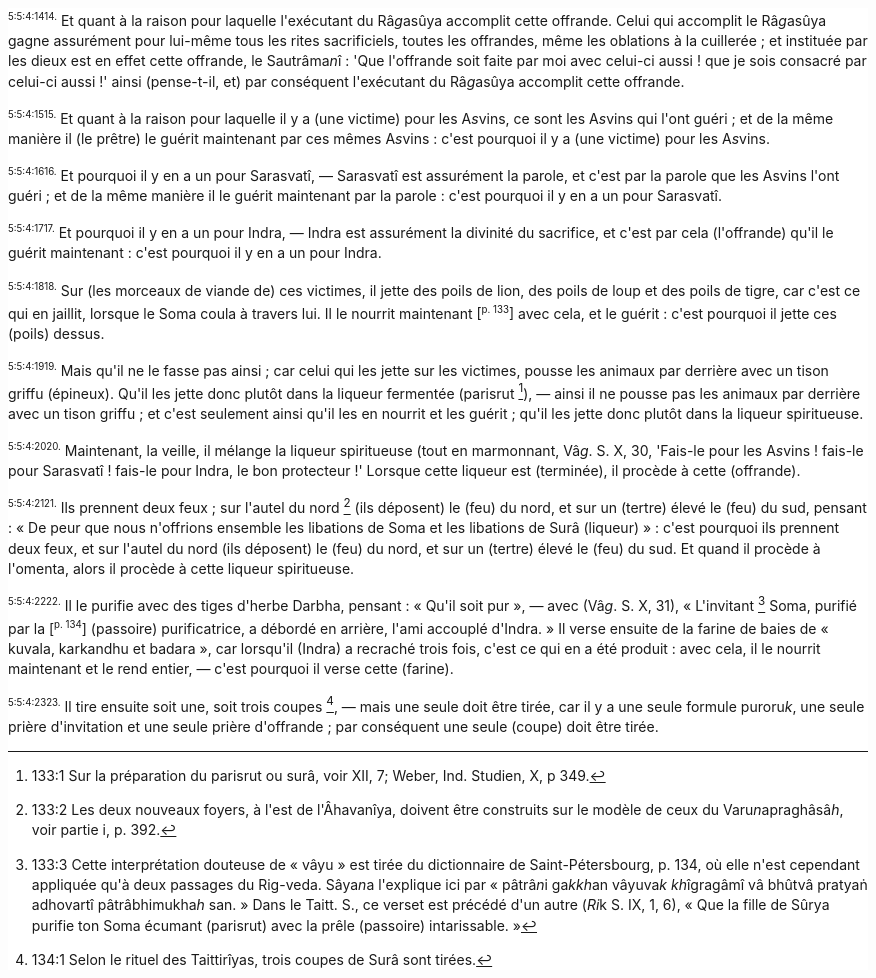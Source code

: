 <span id="v5_5_4_1414"><sup><small>5:5:4:1414.</small></sup></span> Et quant à la raison pour laquelle l'exécutant du Râ<i>g</i>asûya accomplit cette offrande. Celui qui accomplit le Râ<i>g</i>asûya gagne assurément pour lui-même tous les rites sacrificiels, toutes les offrandes, même les oblations à la cuillerée ; et instituée par les dieux est en effet cette offrande, le Sautrâma<i>n</i>î : 'Que l'offrande soit faite par moi avec celui-ci aussi ! que je sois consacré par celui-ci aussi !' ainsi (pense-t-il, et) par conséquent l'exécutant du Râ<i>g</i>asûya accomplit cette offrande.

<span id="v5_5_4_1515"><sup><small>5:5:4:1515.</small></sup></span> Et quant à la raison pour laquelle il y a (une victime) pour les A<i>s</i>vins, ce sont les A<i>s</i>vins qui l'ont guéri ; et de la même manière il (le prêtre) le guérit maintenant par ces mêmes A<i>s</i>vins : c'est pourquoi il y a (une victime) pour les A<i>s</i>vins.

<span id="v5_5_4_1616"><sup><small>5:5:4:1616.</small></sup></span> Et pourquoi il y en a un pour Sarasvatî, — Sarasvatî est assurément la parole, et c'est par la parole que les Asvins l'ont guéri ; et de la même manière il le guérit maintenant par la parole : c'est pourquoi il y en a un pour Sarasvatî.

<span id="v5_5_4_1717"><sup><small>5:5:4:1717.</small></sup></span> Et pourquoi il y en a un pour Indra, — Indra est assurément la divinité du sacrifice, et c'est par cela (l'offrande) qu'il le guérit maintenant : c'est pourquoi il y en a un pour Indra.

<span id="v5_5_4_1818"><sup><small>5:5:4:1818.</small></sup></span> Sur (les morceaux de viande de) ces victimes, il jette des poils de lion, des poils de loup et des poils de tigre, car c'est ce qui en jaillit, lorsque le Soma coula à travers lui. Il le nourrit maintenant <span id="p133">[<sup><small>p. 133</small></sup>]</span> avec cela, et le guérit : c'est pourquoi il jette ces (poils) dessus.

<span id="v5_5_4_1919"><sup><small>5:5:4:1919.</small></sup></span> Mais qu'il ne le fasse pas ainsi ; car celui qui les jette sur les victimes, pousse les animaux par derrière avec un tison griffu (épineux). Qu'il les jette donc plutôt dans la liqueur fermentée (parisrut [^261]), — ainsi il ne pousse pas les animaux par derrière avec un tison griffu ; et c'est seulement ainsi qu'il les en nourrit et les guérit ; qu'il les jette donc plutôt dans la liqueur spiritueuse.

<span id="v5_5_4_2020"><sup><small>5:5:4:2020.</small></sup></span> Maintenant, la veille, il mélange la liqueur spiritueuse (tout en marmonnant, Vâ<i>g</i>. S. X, 30, 'Fais-le pour les A<i>s</i>vins ! fais-le pour Sarasvatî ! fais-le pour Indra, le bon protecteur !' Lorsque cette liqueur est (terminée), il procède à cette (offrande).

<span id="v5_5_4_2121"><sup><small>5:5:4:2121.</small></sup></span> Ils prennent deux feux ; sur l'autel du nord [^262] (ils déposent) le (feu) du nord, et sur un (tertre) élevé le (feu) du sud, pensant : « De peur que nous n'offrions ensemble les libations de Soma et les libations de Surâ (liqueur) » : c'est pourquoi ils prennent deux feux, et sur l'autel du nord (ils déposent) le (feu) du nord, et sur un (tertre) élevé le (feu) du sud. Et quand il procède à l'omenta, alors il procède à cette liqueur spiritueuse.

<span id="v5_5_4_2222"><sup><small>5:5:4:2222.</small></sup></span> Il le purifie avec des tiges d'herbe Darbha, pensant : « Qu'il soit pur », — avec (Vâ<i>g</i>. S. X, 31), « L'invitant [^263] Soma, purifié par la <span id="p134">[<sup><small>p. 134</small></sup>]</span> (passoire) purificatrice, a débordé en arrière, l'ami accouplé d'Indra. » Il verse ensuite de la farine de baies de « kuvala, karkandhu et badara », car lorsqu'il (Indra) a recraché trois fois, c'est ce qui en a été produit : avec cela, il le nourrit maintenant et le rend entier, — c'est pourquoi il verse cette (farine).

<span id="v5_5_4_2323"><sup><small>5:5:4:2323.</small></sup></span> Il tire ensuite soit une, soit trois coupes [^264], — mais une seule doit être tirée, car il y a une seule formule puroru<i>k</i>\, une seule prière d'invitation et une seule prière d'offrande ; par conséquent une seule (coupe) doit être tirée.


[^236]: 120:1 Selon Sâya<i>n</i>a (MS. IO 657), le terme « Pa<i>ñ</i><i>k</i>abila » dérive du fait que le récipient (pâtrî) sur lequel sont placés les cinq plats sacrificiels, au moment où ils sont « déposés » sur le vedi, comporte cinq trous ou ouvertures pour les sortir. Les oblations de Pa<i>ñ</i><i>k</i>abila doivent être effectuées pendant la quinzaine suivant la célébration du Da<i>s</i>apeya, c'est-à-dire pendant la quinzaine commençant avec la nouvelle lune de Vai<i>s</i>âkha, ou à la fin d'avril. Le cérémonial Taittirîya appelle ces oblations les « Di<i>s</i>âm avesh<i>t</i>aya<i>h</i> », c'est-à-dire « sacrifices accomplis pour l'apaisement des régions ».
[^237]: 120:2 Ou, deviendrait étourdi (en volant dans l'espace), cf. Taitt. Br. I, 8, 3, 1.
[^238]: 121:1 Ou, lui met de la nourriture.
[^239]: 122:1 Ou plutôt, cette direction vers le haut.
[^240]: 122:2 C'est-à-dire la région de la lumière, du soleil. Voir [V, 3, 1, 2](Book_3_5_3#v5_3_1_2) avec note.
[^241]: 123:1 La signification de ce composé est inconnue. Sâya<i>n</i>a l'explique comme signifiant « celui qui ne bouge pas d'un endroit, celui qui reste toujours au même endroit ». D'où l'hypothèse du dictionnaire de Saint-Pétersbourg : « Celui dont le troupeau (ou l'enclos à bétail, vra<i>g</i>a, vrâ<i>g</i>a) est stationnaire. » De même, le professeur Weber, dans le Dictionnaire de Böhtlingk. Voir cependant la lecture Kâ<i>n</i>va ci-dessus, [p. 50](Book_3_5_2#p50), note [1](Book_3_5_2#fn115), selon laquelle le mot semblerait désigner une personne atteinte d'une certaine maladie (choléra ou dysenterie). L'offrande « Pa<i>ñ</i><i>k</i>abila » peut être effectuée comme un ish<i>t</i>i spécial, indépendamment du Râ<i>g</i>asûya.
[^242]: 123:2 'Mais qui (sait) vivra un an ?' Taitt. Br. I, 8, 4. 3.
[^243]: 123:3 Dans ce cas, il pourrait les offrir comme des ish<i>t</i>is distincts, chacun avec ses barhis spéciaux, et se déplaçant vers l'est à partir du feu d'Âhavanîya.
[^244]: 124:1 C'est-à-dire que les six premières oblations doivent être combinées et accomplies ensemble comme une seule offrande, sans changer la couverture d'herbe sacrificielle sur l'autel.
[^245]: 124:2 Sâya<i>n</i>a fournit « rois » et se réfère à Taitt. Br. I, 8, 4, 1, où l'on dit que les Kurupa<i>ñ</i><i>k</i>âla (rois) sortent pendant la saison de la rosée (lors d'un raid dans le pays oriental) et reviennent avec leur butin à la fin de la saison chaude. Voir [paragraphe 5](Book_3_5_5#v5_5_2_5).
[^246]: 125:1 Dans le cérémonial Taittirîya, ce sacrifice animal précède le « prayu<i>g</i>â<i>m</i> havî<i>m</i>shi » ; lui-même succédé en premier lieu par le « sâtyadûtânâ<i>m</i> havî<i>m</i>shi ».
[^247]: 125:2 Sur le déroulement de la procédure concernant la « ash<i>t</i>âpadî », ou vache (supposée) stérile, qui s'est finalement avérée fécondée, voir la partie ii, p. 391 seq.
[^248]: 125:3 C'est-à-dire qu'il le fait surgir du milieu du peuple, et qu'il est protégé par eux de tous côtés.
[^249]: 126:1 Il lui est cependant permis de se raser les cheveux. Selon Lâ<i>t</i>y. Sr. IX, 2, 20 seq., il doit passer ses nuits durant l'année dans la caserne sur une peau de tigre ; il ne doit jamais entrer dans le village et doit constamment entretenir le feu. Personne dans son royaume, sauf un brahmane, ne doit se faire couper les cheveux, et même les chevaux doivent rester non tondus.
[^250]: 126:2 Le Ke<i>s</i>avapanîya, ou « coupe de cheveux » (sacrifice), le quatrième des sept sacrifices de Soma prescrits pour l'investiture d'un roi, doit être accompli à la pleine lune de <i>G</i>yesh<i>th</i>a (vers la p. 127, le 1er mai), un an après l'Abhishe<i>k</i>anîya, et doit prendre la forme de l'Atirâtra-<i>G</i>yotish<i>t</i>oma. Comme d'habitude, l'auteur ne fait allusion qu'aux particularités de l'accomplissement ordinaire. L'échelle ascendante ordinaire des stomas, à savoir. le Triv<i>ri</i>t-stoma pour le Bahishpavamâna-stotra, le Pa<i>ñ</i><i>k</i>ada<i>s</i>a pour les Â<i>g</i>ya-stotras et le Mâdhyandina-pavamâna ; le Saptada<i>s</i>a pour les P<i>ri</i>sh<i>th</i>a-stotras et le T<i>ri</i>tîya-pavamâna ; et l'Ekavi<i>m</i><i>s</i>a-stoma pour l'Agnish<i>t</i>oma-sâman — prescrit pour les douze stotras de l'Agnish<i>t</i>oma (partie i, p. 310 seq.), doit être inversé dans le cas présent, et l'échelle des stomas doit être décroissante. Les stotras suivants, à savoir (13-15) les trois Uktha-stotras ; (16) le Sho<i>d</i>a<i>s</i>in ; et (17-28) les trois tours du service nocturne nécessitant quatre stotras chacun, doivent également être exécutés dans le stoma Pa<i>ñ</i><i>k</i>ada<i>s</i>a (ou stoma à quinze versets), utilisé pour les hymnes du pressage du soir.
[^251]: 127:1 Le Sandhi-stotra, ou hymne du Crépuscule, Sâma-veda II, 99-104, est le stotra final de l'Atirâtra (partie ii, p. 398). Chacun des trois couplets est, comme d'habitude, chanté en triolet, les trois produisant ainsi les neuf versets du Triv<i>ri</i>t-stoma. L'air du Rathantara, sur lequel les couplets doivent être chantés, est donné dans l'Uhyagâna (Sâma-veda, vol. v, p. 381), mais avec des versets différents, à savoir Sâma-veda I, 30, 31 (abhi tvâ <i>s</i>ûra nonumo), les versets les plus couramment chantés sur cet air célèbre. Les manuels des chantres de l'Atirâtra (par exemple Ind. Off. MS. 1748) adaptent en conséquence la mélodie aux versets ici requis (enâ vo agni<i>m</i> namaso).
[^252]: 128:1 Le premier P<i>ri</i>sh<i>th</i>a-stotra (ou celui de Hoti) au service de midi est soit le Rathantara, Sâma-veda II, 30, 31 (comme par exemple à l'Agnish<i>t</i>oma), soit le B<i>ri</i>hat-sâman II, 159-160 (comme au sacrifice d'Ukthya). Le B<i>ri</i>hat est aussi ordinairement chanté à l'Atirâtra, mais dans le cas présent, le Rathantara doit lui être substitué.
[^253]: 128:2 Sâya<i>n</i>a interprète ce passage de manière à impliquer deux injonctions distinctes : « Tant qu'il vit, cela (se couper les cheveux) est pour lui une observance religieuse ; et il ne se tient pas sur le sol (sans chaussures). » La répétition dans le paragraphe suivant rend cependant cette interprétation très improbable.
[^254]: 129:1 L'auteur ne fait même pas allusion aux trois derniers sacrifices de Soma de la cérémonie d'inauguration, leur exécution ne comportant aucune caractéristique différente de celle du sacrifice de Soma normal. Le Vyush<i>t</i>i-dvirâtra, ou cérémonie des « deux nuits de l'aube », consiste en un sacrifice de Soma Agnish<i>t</i>oma et un sacrifice de Soma Atirâtra, à accomplir un mois après le Ke<i>s</i>avapanîya (ou, selon Taitt. Br. I, 8, 10, quinze jours après, à savoir respectivement à la nouvelle lune et au premier jour de la quinzaine lumineuse). Enfin, le Kshatra-dh<i>ri</i>ti, ou « exercice du pouvoir », un Agnish<i>t</i>oma, est accompli un mois plus tard, ou à la pleine lune de <i>S</i>râva<i>n</i>a (vers le 1er août). Certaines autorités, cependant, permettent que les sacrifices de Soma de la cérémonie d'investiture se concluent par le Ke<i>s</i>avapanîya Atirâtra (Kâty. <i>S</i>r. XV, 9, 26), peut-être précisément parce qu'aucune mention n'est faite dans le Brâhma<i>n</i>a des trois jours de Soma restants. Le sacrifice final de Soma est suivi, dans la quinzaine suivante de la lune croissante, par l'accomplissement du Sautrâma<i>n</i>î, dont l'auteur examine maintenant quelques caractéristiques particulières. Cette cérémonie (dont l'un des objets est l'expiation de tout excès commis dans la consommation de jus de Soma) est considérée dans le système sacrificiel comme la dernière des sept formes de Havirya<i>g</i><i>ñ</i>a ; elle combine l'ish<i>t</i>i et le sacrifice animal. Comme cette cérémonie est également célébrée après l'Agni<i>k</i>ayana, ou construction de l'autel du feu, elle est traitée plus en détail par l'auteur plus loin (Kâ<i>n</i><i>d</i>a XII, 7 seq.).
[^255]: 129:2 « L'Inde en 1887 » du professeur R. Wallace (planche 39) contient une représentation photographique d'une chèvre indienne avec des pendicules comme des mamelles.
[^256]: 129:3 Dans le cas du « somâtipavita », et non du « somavâmin », les Taittirîyas sacrifient une quatrième victime à Birihaspati.
[^257]: 130:1 Cette partie de la légende n'est qu'une répétition de I, 6, 3, 1 seq. Quelques modifications sont cependant apportées ici à la traduction.
[^258]: 130:2 Ou, « Soma dont Indra fut exclu » (apendra), comme traduit précédemment ; une traduction plus proche de la clause suivante rendant ce changement souhaitable ; — de même qu'Indra fut exclu du jus de Soma lorsqu'il fut produit, il en resta exclu (lorsqu'il fut offert).
[^259]: 131:1 Les baies de trois espèces différentes de Zizyphus jujuba, ou jujubier.
[^260]: 131:2 Le manuscrit du commentaire de Sâya<i>n</i>a dit « atrâsâtâm ».
[^261]: 133:1 Sur la préparation du parisrut ou surâ, voir XII, 7; Weber, Ind. Studien, X, p 349.
[^262]: 133:2 Les deux nouveaux foyers, à l'est de l'Âhavanîya, doivent être construits sur le modèle de ceux du Varu<i>n</i>apraghâsâ<i>h</i>, voir partie i, p. 392.
[^263]: 133:3 Cette interprétation douteuse de « vâyu » est tirée du dictionnaire de Saint-Pétersbourg, p. 134, où elle n'est cependant appliquée qu'à deux passages du Rig-veda. Sâya<i>n</i>a l'explique ici par « pâtrâ<i>n</i>i ga<i>k</i><i>kh</i>an vâyuva<i>k</i> <i>kh</i>îgragâmî vâ bhûtvâ pratyaṅ adhovartî pâtrâbhimukha<i>h</i> san. » Dans le Taitt. S., ce verset est précédé d'un autre (<i>Ri</i>k S. IX, 1, 6), « Que la fille de Sûrya purifie ton Soma écumant (parisrut) avec la prêle (passoire) intarissable. »
[^264]: 134:1 Selon le rituel des Taittirîyas, trois coupes de Surâ sont tirées.
[^265]: 134:2 <i>Ri</i>k S. X, 131, 2, et Taitt. S. I, 8, 21 lisent : « ici, ici apportez la nourriture de ceux qui ne sont pas allés à l'arrachage dévotionnel (coupe) de l'herbe barhis » (mais différemment Sâya<i>n</i>a, « qui ne sont pas allés à la négligence de la dévotion des barhis »).
[^266]: 134:3 C'est-à-dire qu'il doit répéter la formule : « Tu es pris p. 135 avec un support », suivie chaque fois d'une dédicace spéciale, « toi pour les A<i>s</i>vins ! » etc.
[^267]: 135:1 C'est-à-dire, sur le feu du sud des deux nouveaux feux, celui posé sur un monticule élevé.
[^268]: 136:1 Ces triplets aux Pères sont donnés Vâ<i>g</i>. S. XIX, 49-51; 55-57; 58-60. — Le rituel Taitt. présente ici une curieuse variante. Après que le reste de la liqueur (pure) a été offert aux Pères, un brahmane doit être amené pour boire la lie ; et si on ne trouve pas un tel homme (disposé à le faire), on les verse sur une fourmilière. Ceci doit être fait à titre d'expiation.
[^269]: 136:2 C'est-à-dire, selon Kâtyâyana (XV, 10, 19) et Sâya<i>n</i>a, les pa<i>s</i>u-puro<i>d</i>â<i>s</i>a, ou gâteaux de l'offrande animale. Leur exécution est irrégulière, dans la mesure où leurs divinités ne sont pas les mêmes que celles du sacrifice animal (les A<i>s</i>vins, Sarasvatî et Indra Sutrâman). Taitt. Br. I, 8, 6, 1, cependant, explique que dans ce cas, les sacrifices d'animaux sont sans « gâteaux d'animaux », les libations de liqueur, qui sont en effet offertes aux mêmes divinités, les remplaçant.
[^270]: 136:3 L'objet de l'offrande Sautrâma<i>n</i>î est de guérir ou de « rendre entier » le Sacrificateur.
[^271]: 137:1 C'est-à-dire, s'il est exécuté, indépendamment du Râ<i>g</i>asûya, comme une offrande spéciale en vue d'expier tout excès commis lors d'un sacrifice de Soma.
[^272]: 137:2 Un coup d'œil à la liste du contenu préfixée à la partie ii montrera comment ce déplacement du Pa<i>s</i>u-puro<i>d</i>â<i>s</i>a modifierait l'ordre régulier de la procédure.
[^273]: 139:1 Cf. III, 2, 1, 28.
[^274]: 140:1 Pour un sacrifice de Soma (de trois jours) avec un prix sacrificiel de mille vaches, le Trirâtra Sahasradakshi<i>n</i>a, voir partie ii, p. 424.
[^275]: 140:2 Voir partie ii, pp. 426, 440 seq.
[^276]: 141:1 Apparemment le fils d'A<i>g</i>âta<i>s</i>atru, roi de Kâ<i>s</i>î, qui est mentionné comme ayant été très compétent en théologie spéculative, et jaloux, à cet égard, du roi <i>G</i>anaka de Videha.
[^277]: 141:2 Selon Sâya<i>n</i>a, ces '<i>s</i>atamânas' sont semblables à la plaque ronde portée par le roi lors de la cérémonie de consécration ; voir [p. 104](Book_3_5_4#p104), note [2](Book_3_5_4#fn206). Ces plaques (comme les 'rukmas' en général, [VI, 7, 1, 2](Book_3_6_7#v6_7_1_2) seq.) étaient apparemment utilisées uniquement comme ornement, et non comme pièces de monnaie.
[^278]: 141:3 Sâya<i>n</i>a explique que cela signifie que l'or n'est pas utilisé pour la consommation réelle, mais seulement indirectement, comme pour les récipients sur lesquels la nourriture est servie, ou dans le trafic, comme moyen de troc ; l'or ne perdant ainsi jamais son apparence, sa « gloire ». Voir II, 2, 1, 5, « C'est pourquoi on ne se purifie pas avec lui (?), ni on ne fait rien d'autre avec lui. »
[^279]: 142:1 Ou bien, les gens étendent les vêtements (soit en les tissant, soit en les enfilant). « Étaler le sacrifice » est le terme habituel pour la pratique cérémonielle consistant à étendre le feu sacrificiel du Gârhapatya (ou feu domestique) sur les deux autres foyers, et donc pour l'accomplissement du sacrifice en général.
[^280]: 142:2 Voir [p. 119](Book_3_5_4#p119), note [2](Book_3_5_4#fn234).
[^281]: 142:3 C'est-à-dire en prenant en compte les veaux des trois vaches laitières : et en comptant éventuellement le don à l'Âgnîdhra.